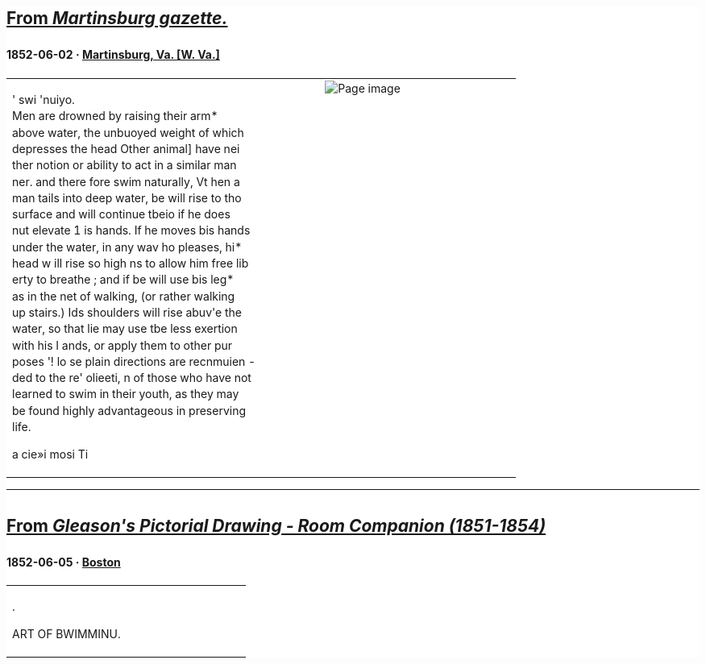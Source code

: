 
## [From _Martinsburg gazette._](https://www.loc.gov/resource/sn84038468/1852-06-02/ed-1/?sp=1)

#### 1852-06-02 &middot; [Martinsburg, Va. [W. Va.]](http://dbpedia.org/resource/Martinsburg%2C_West_Virginia)

<table style="width: 100%;"><tr><td style="width: 50%">

&#x27; swi &#x27;nuiyo.  
Men are drowned by raising their arm*  
above water, the unbuoyed weight of which  
depresses the head Other animal] have nei­  
ther notion or ability to act in a similar man­  
ner. and there fore swim naturally, Vt hen a  
man tails into deep water, be will rise to tho  
surface and will continue tbeio if he does  
nut elevate 1 is hands. If he moves bis hands  
under the water, in any wav ho pleases, hi*  
head w ill rise so high ns to allow him free lib­  
erty to breathe ; and if be will use bis leg*  
as in the net of walking, (or rather walking  
up stairs.) Ids shoulders will rise abuv&#x27;e the  
water, so that lie may use tbe less exertion  
with his I ands, or apply them to other pur­  
poses &#x27;! lo se plain directions are recnmuien -  
ded to the re&#x27; olieeti, n of those who have not  
learned to swim in their youth, as they may  
be found highly advantageous in preserving  
life.  
  
a cie»i mosi Ti
</td><td style="width: 50%; max-height: 75%; margin: auto; display: block;">
<img alt="Page image" src="https://tile.loc.gov/image-services/iiif/service:ndnp:wvu:batch_wvu_boros_ver02:data:sn84038468:00393349001:1852060201:0263/pct:81.653655,47.149123,12.757275,12.527412/!600,600/0/default.jpg"/>
</td>
</tr></table>

---

## [From _Gleason's Pictorial Drawing - Room Companion (1851-1854)_](https://archive.org/details/sim_ballous-pictorial-drawing-room-companion_1852-06-05_2_23/page/n10/mode/1up?view=theater)

#### 1852-06-05 &middot; [Boston](http://dbpedia.org/resource/Boston)

<table style="width: 100%;"><tr><td style="width: 50%">

.  
  
ART OF BWIMMINU.  
  